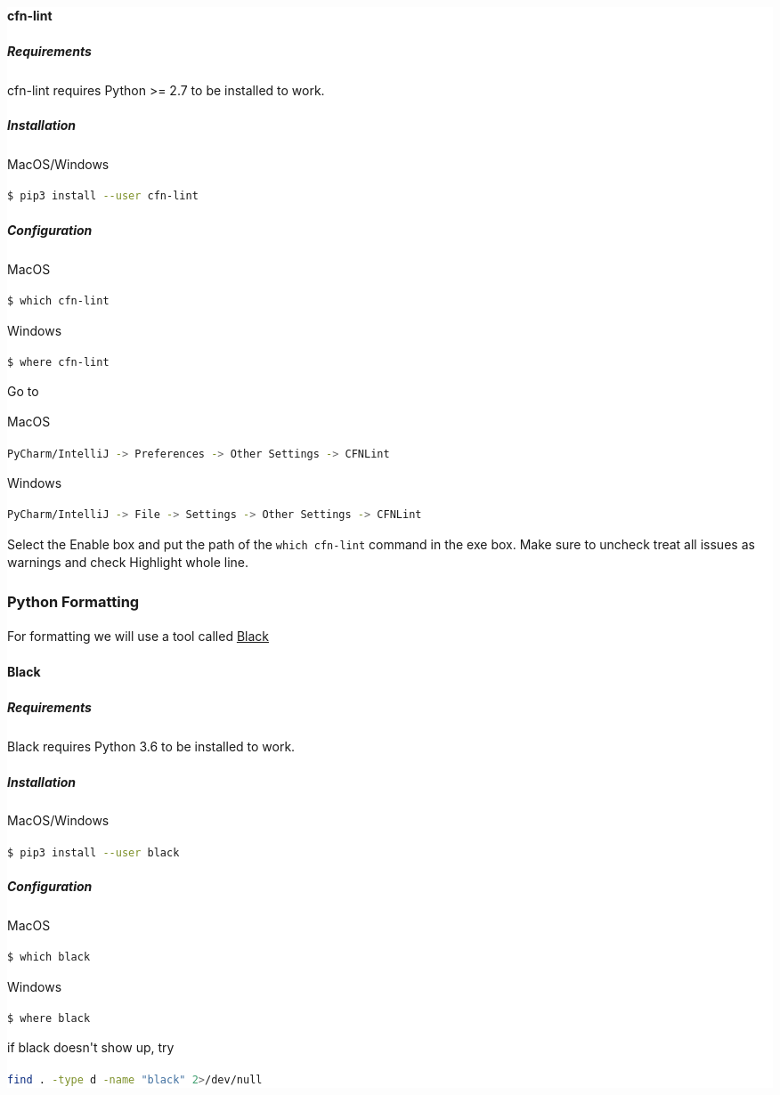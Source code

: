 #### cfn-lint
##### Requirements
cfn-lint requires Python >= 2.7 to be installed to work.

##### Installation
MacOS/Windows

```bash
$ pip3 install --user cfn-lint
```

##### Configuration
MacOS
```bash
$ which cfn-lint
```
Windows
```bash
$ where cfn-lint
```

Go to

MacOS
```bash
PyCharm/IntelliJ -> Preferences -> Other Settings -> CFNLint
```
Windows
```bash
PyCharm/IntelliJ -> File -> Settings -> Other Settings -> CFNLint
```
Select the Enable box and put the path of the `which cfn-lint` command in the exe box. Make sure to uncheck treat all issues as warnings and check Highlight whole line.


### Python Formatting
For formatting we will use a tool called [Black](https://github.com/python/black)

#### Black
##### Requirements
Black requires Python 3.6 to be installed to work.

##### Installation
MacOS/Windows

```bash
$ pip3 install --user black
```

##### Configuration
MacOS
```bash
$ which black
```
Windows
```bash
$ where black
```
if black doesn't show up, try 
```bash 
find . -type d -name "black" 2>/dev/null
```

